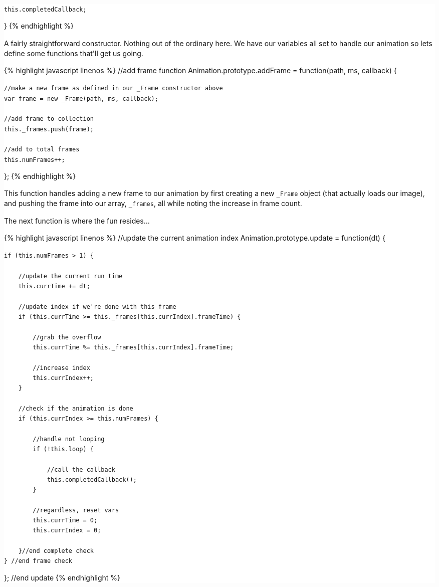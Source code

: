     this.completedCallback;
}
{% endhighlight %}

A fairly straightforward constructor. Nothing out of the ordinary here. We have our variables all set to handle our animation so lets define some functions that'll get us going.

{% highlight javascript linenos %}
//add frame function 
Animation.prototype.addFrame = function(path, ms, callback) {
    
    //make a new frame as defined in our _Frame constructor above
    var frame = new _Frame(path, ms, callback);

    //add frame to collection
    this._frames.push(frame);

    //add to total frames
    this.numFrames++;

};
{% endhighlight %}

This function handles adding a new frame to our animation by first creating a new `_Frame` object (that actually loads our image), and pushing the frame into our array, `_frames`, all while noting the increase in frame count.

The next function is where the fun resides...

{% highlight javascript linenos %}
//update the current animation index 
Animation.prototype.update = function(dt) {

    if (this.numFrames > 1) {

        //update the current run time
        this.currTime += dt;

        //update index if we're done with this frame
        if (this.currTime >= this._frames[this.currIndex].frameTime) {

            //grab the overflow
            this.currTime %= this._frames[this.currIndex].frameTime;

            //increase index
            this.currIndex++;
        }

        //check if the animation is done
        if (this.currIndex >= this.numFrames) {

            //handle not looping
            if (!this.loop) {

                //call the callback
                this.completedCallback();
            }

            //regardless, reset vars
            this.currTime = 0;
            this.currIndex = 0;

        }//end complete check
    } //end frame check
}; //end update
{% endhighlight %}
